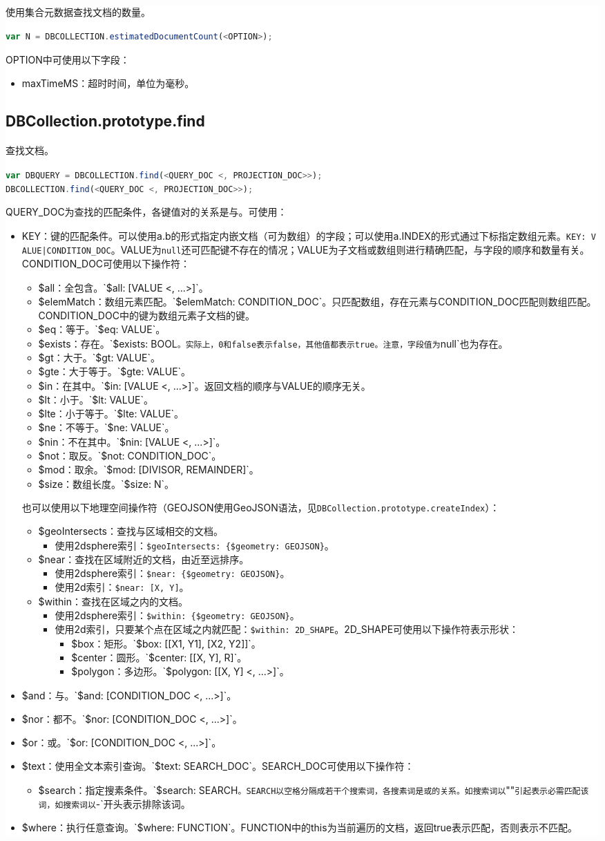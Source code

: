 使用集合元数据查找文档的数量。

```js
var N = DBCOLLECTION.estimatedDocumentCount(<OPTION>);
```

OPTION中可使用以下字段：

* maxTimeMS：超时时间，单位为毫秒。

## DBCollection.prototype.find

查找文档。

```js
var DBQUERY = DBCOLLECTION.find(<QUERY_DOC <, PROJECTION_DOC>>);
DBCOLLECTION.find(<QUERY_DOC <, PROJECTION_DOC>>);
```

QUERY_DOC为查找的匹配条件，各键值对的关系是与。可使用：

* KEY：键的匹配条件。可以使用a.b的形式指定内嵌文档（可为数组）的字段；可以使用a.INDEX的形式通过下标指定数组元素。`KEY: VALUE|CONDITION_DOC`。VALUE为`null`还可匹配键不存在的情况；VALUE为子文档或数组则进行精确匹配，与字段的顺序和数量有关。CONDITION_DOC可使用以下操作符：
	* $all：全包含。`$all: [VALUE <, ...>]`。
	* $elemMatch：数组元素匹配。`$elemMatch: CONDITION_DOC`。只匹配数组，存在元素与CONDITION_DOC匹配则数组匹配。CONDITION_DOC中的键为数组元素子文档的键。
	* $eq：等于。`$eq: VALUE`。
	* $exists：存在。`$exists: BOOL`。实际上，0和false表示false，其他值都表示true。注意，字段值为`null`也为存在。
	* $gt：大于。`$gt: VALUE`。
	* $gte：大于等于。`$gte: VALUE`。
	* $in：在其中。`$in: [VALUE <, ...>]`。返回文档的顺序与VALUE的顺序无关。
	* $lt：小于。`$lt: VALUE`。
	* $lte：小于等于。`$lte: VALUE`。
	* $ne：不等于。`$ne: VALUE`。
	* $nin：不在其中。`$nin: [VALUE <, ...>]`。
	* $not：取反。`$not: CONDITION_DOC`。
	* $mod：取余。`$mod: [DIVISOR, REMAINDER]`。
	* $size：数组长度。`$size: N`。

	也可以使用以下地理空间操作符（GEOJSON使用GeoJSON语法，见`DBCollection.prototype.createIndex`）：
	* $geoIntersects：查找与区域相交的文档。
		* 使用2dsphere索引：`$geoIntersects: {$geometry: GEOJSON}`。
	* $near：查找在区域附近的文档，由近至远排序。
		* 使用2dsphere索引：`$near: {$geometry: GEOJSON}`。
		* 使用2d索引：`$near: [X, Y]`。
	* $within：查找在区域之内的文档。
		* 使用2dsphere索引：`$within: {$geometry: GEOJSON}`。
		* 使用2d索引，只要某个点在区域之内就匹配：`$within: 2D_SHAPE`。2D_SHAPE可使用以下操作符表示形状：
			* $box：矩形。`$box: [[X1, Y1], [X2, Y2]]`。
			* $center：圆形。`$center: [[X, Y], R]`。
			* $polygon：多边形。`$polygon: [[X, Y] <, ...>]`。
* $and：与。`$and: [CONDITION_DOC <, ...>]`。
* $nor：都不。`$nor: [CONDITION_DOC <, ...>]`。
* $or：或。`$or: [CONDITION_DOC <, ...>]`。
* $text：使用全文本索引查询。`$text: SEARCH_DOC`。SEARCH_DOC可使用以下操作符：
	* $search：指定搜素条件。`$search: SEARCH`。SEARCH以空格分隔成若干个搜索词，各搜素词是或的关系。如搜索词以`""`引起表示必需匹配该词，如搜索词以`-`开头表示排除该词。
* $where：执行任意查询。`$where: FUNCTION`。FUNCTION中的this为当前遍历的文档，返回true表示匹配，否则表示不匹配。
